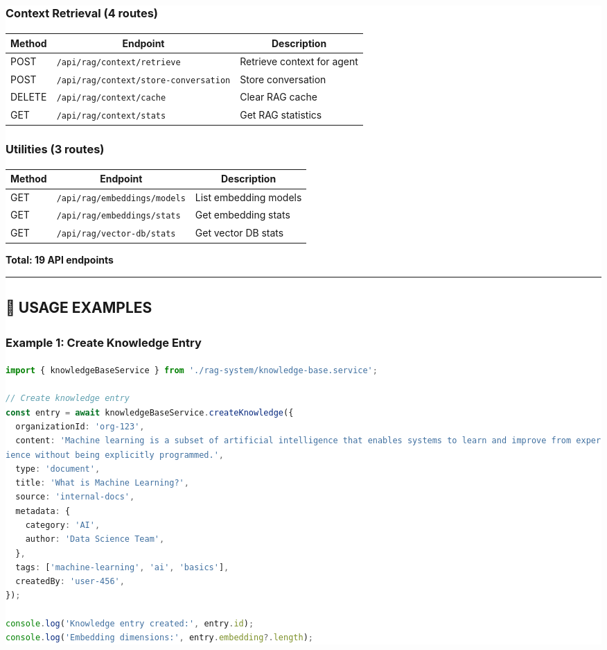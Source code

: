 ### **Context Retrieval (4 routes)**

| Method | Endpoint | Description |
|--------|----------|-------------|
| POST | `/api/rag/context/retrieve` | Retrieve context for agent |
| POST | `/api/rag/context/store-conversation` | Store conversation |
| DELETE | `/api/rag/context/cache` | Clear RAG cache |
| GET | `/api/rag/context/stats` | Get RAG statistics |

### **Utilities (3 routes)**

| Method | Endpoint | Description |
|--------|----------|-------------|
| GET | `/api/rag/embeddings/models` | List embedding models |
| GET | `/api/rag/embeddings/stats` | Get embedding stats |
| GET | `/api/rag/vector-db/stats` | Get vector DB stats |

**Total: 19 API endpoints**

---

## **🎯 USAGE EXAMPLES**

### **Example 1: Create Knowledge Entry**

```typescript
import { knowledgeBaseService } from './rag-system/knowledge-base.service';

// Create knowledge entry
const entry = await knowledgeBaseService.createKnowledge({
  organizationId: 'org-123',
  content: 'Machine learning is a subset of artificial intelligence that enables systems to learn and improve from experience without being explicitly programmed.',
  type: 'document',
  title: 'What is Machine Learning?',
  source: 'internal-docs',
  metadata: {
    category: 'AI',
    author: 'Data Science Team',
  },
  tags: ['machine-learning', 'ai', 'basics'],
  createdBy: 'user-456',
});

console.log('Knowledge entry created:', entry.id);
console.log('Embedding dimensions:', entry.embedding?.length);
```
